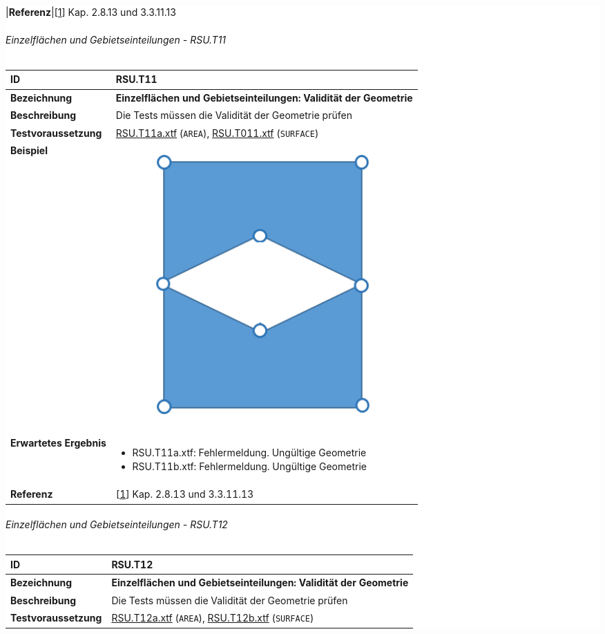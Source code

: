 |**Referenz**|[[1]] Kap. 2.8.13 und 3.3.11.13

###### Einzelflächen und Gebietseinteilungen - RSU.T11
|ID|RSU.T11
|:--|:--
|**Bezeichnung**|**Einzelflächen und Gebietseinteilungen: Validität der Geometrie**
|**Beschreibung**|Die Tests müssen die Validität der Geometrie prüfen
|**Testvoraussetzung**|[RSU.T11a.xtf](../data/RSU.T011.xtf) (```AREA```), [RSU.T011.xtf](../data/RSU.T011.xtf) (```SURFACE```)
|**Beispiel**|<p align="center"><img src="img/rsu.t11.png" height="384" title="RSU.T11"></p>
|**Erwartetes Ergebnis**|<ul><li>RSU.T11a.xtf: Fehlermeldung. Ungültige Geometrie</li><li>RSU.T11b.xtf: Fehlermeldung. Ungültige Geometrie</li></ul>
|**Referenz**|[[1]] Kap. 2.8.13 und 3.3.11.13

###### Einzelflächen und Gebietseinteilungen - RSU.T12
|ID|RSU.T12
|:--|:--
|**Bezeichnung**|**Einzelflächen und Gebietseinteilungen: Validität der Geometrie**
|**Beschreibung**|Die Tests müssen die Validität der Geometrie prüfen
|**Testvoraussetzung**|[RSU.T12a.xtf](../data/RSU.T12a.xtf) (```AREA```), [RSU.T12b.xtf](../data/RSU.T12b.xtf) (```SURFACE```)

[1]: bib_de-CH.md#1-kogis-interlis-2--referenzhandbuch-13042006
[2]: bib_de-CH.md#2-w3c-extensible-markup-language-xml-10-fifth-edition-26112008
[3]: bib_de-CH.md#3-ietf-rfc-uniform-resource-identifiers-uri-generic-syntax-08-1998
[4]: bib_de-CH.md#4-w3c-xmlid-version-10-09-09-2005-online-available-httpswwww3orgtrxml-id